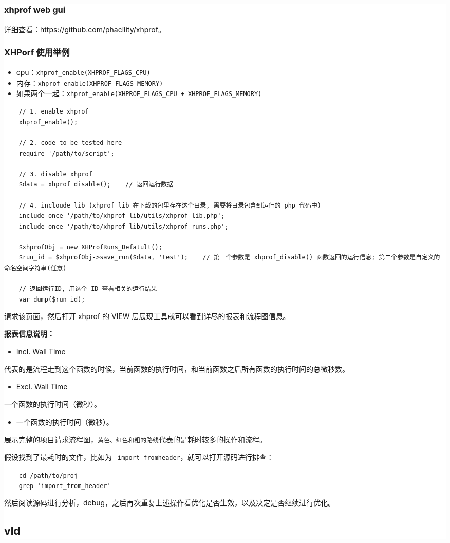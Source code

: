 ### xhprof web gui

详细查看：<u>https://github.com/phacility/xhprof。</u>

### XHPorf 使用举例

- cpu：`xhprof_enable(XHPROF_FLAGS_CPU)`
- 内存：`xhprof_enable(XHPROF_FLAGS_MEMORY)`
- 如果两个一起：`xhprof_enable(XHPROF_FLAGS_CPU + XHPROF_FLAGS_MEMORY)`

```
    // 1. enable xhprof
    xhprof_enable();
    
    // 2. code to be tested here
    require '/path/to/script';
    
    // 3. disable xhprof
    $data = xhprof_disable();    // 返回运行数据
    
    // 4. incloude lib (xhprof_lib 在下载的包里存在这个目录, 需要将目录包含到运行的 php 代码中)
    include_once '/path/to/xhprof_lib/utils/xhprof_lib.php';
    include_once '/path/to/xhprof_lib/utils/xhprof_runs.php';
    
    $xhprofObj = new XHProfRuns_Defatult();
    $run_id = $xhprofObj->save_run($data, 'test');    // 第一个参数是 xhprof_disable() 函数返回的运行信息; 第二个参数是自定义的命名空间字符串(任意)
    
    // 返回运行ID, 用这个 ID 查看相关的运行结果
    var_dump($run_id);
```

请求该页面，然后打开 xhprof 的 VIEW 层展现工具就可以看到详尽的报表和流程图信息。

**报表信息说明：**

- Incl. Wall Time

代表的是流程走到这个函数的时候，当前函数的执行时间，和当前函数之后所有函数的执行时间的总微秒数。

- Excl. Wall Time

一个函数的执行时间（微秒）。

- 一个函数的执行时间（微秒）。

展示完整的项目请求流程图，`黄色、红色和粗的路线`代表的是耗时较多的操作和流程。

假设找到了最耗时的文件，比如为 `_import_fromheader`，就可以打开源码进行排查：

```
    cd /path/to/proj
    grep 'import_from_header'
```

然后阅读源码进行分析，debug，之后再次重复上述操作看优化是否生效，以及决定是否继续进行优化。

## vld
